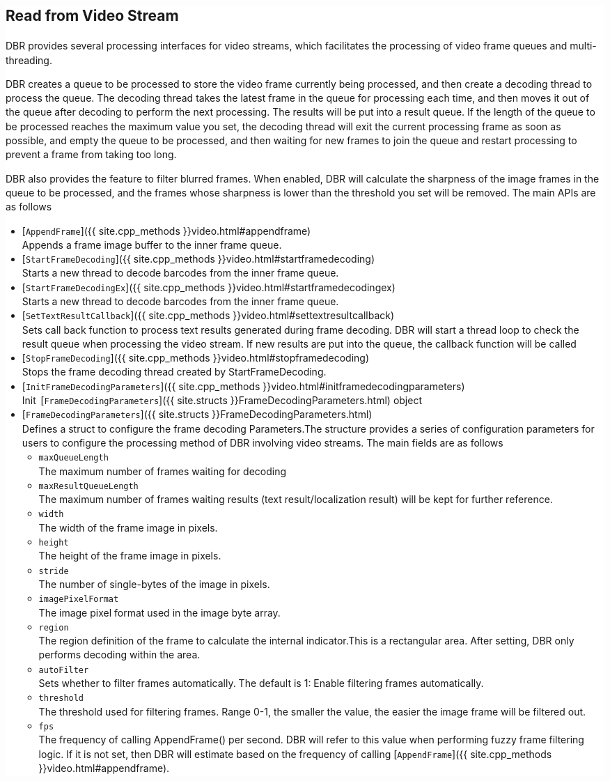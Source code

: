 ## Read from Video Stream 
DBR provides several processing interfaces for video streams, which facilitates the processing of video frame queues and multi-threading. 

DBR creates a queue to be processed to store the video frame currently being processed, and then create a decoding thread to process the queue. The decoding thread takes the latest frame in the queue for processing each time, and then moves it out of the queue after decoding to perform the next processing. The results will be put into a result queue. If the length of the queue to be processed reaches the maximum value you set, the decoding thread will exit the current processing frame as soon as possible, and empty the queue to be processed, and then waiting for new frames to join the queue and restart processing to prevent a frame from taking too long. 

DBR also provides the feature to filter blurred frames. When enabled, DBR will calculate the sharpness of the image frames in the queue to be processed, and the frames whose sharpness is lower than the threshold you set will be removed. The main APIs are as follows 

- [`AppendFrame`]({{ site.cpp_methods }}video.html#appendframe)   
   Appends a frame image buffer to the inner frame queue. 
- [`StartFrameDecoding`]({{ site.cpp_methods }}video.html#startframedecoding)  
   Starts a new thread to decode barcodes from the inner frame queue. 
- [`StartFrameDecodingEx`]({{ site.cpp_methods }}video.html#startframedecodingex)   
   Starts a new thread to decode barcodes from the inner frame queue.  
- [`SetTextResultCallback`]({{ site.cpp_methods }}video.html#settextresultcallback)   
   Sets call back function to process text results generated during frame decoding. DBR will start a thread loop to check the result queue when processing the video stream. If new results are put into the queue, the callback function will be called 
- [`StopFrameDecoding`]({{ site.cpp_methods }}video.html#stopframedecoding)   
   Stops the frame decoding thread created by StartFrameDecoding. 
- [`InitFrameDecodingParameters`]({{ site.cpp_methods }}video.html#initframedecodingparameters)   
   Init  [`FrameDecodingParameters`]({{ site.structs }}FrameDecodingParameters.html) object
- [`FrameDecodingParameters`]({{ site.structs }}FrameDecodingParameters.html)   
   Defines a struct to configure the frame decoding Parameters.The structure provides a series of configuration parameters for users to configure the processing method of DBR involving video streams. The main fields are as follows 
    - `maxQueueLength`   
      The maximum number of frames waiting for decoding
    - `maxResultQueueLength`    
      The maximum number of frames waiting results (text result/localization result) will be kept for further reference.
    - `width`    
      The width of the frame image in pixels. 
    - `height`     
      The height of the frame image in pixels.
    - `stride`    
      The number of single-bytes of the image in pixels. 
    - `imagePixelFormat`    
      The image pixel format used in the image byte array. 
    - `region`    
      The region definition of the frame to calculate the internal indicator.This is a rectangular area. After setting, DBR only performs decoding within the area. 
    - `autoFilter`     
      Sets whether to filter frames automatically. The default is 1: Enable filtering frames automatically.
    - `threshold`    
      The threshold used for filtering frames. Range 0-1, the smaller the value, the easier the image frame will be filtered out. 
    - `fps`     
      The frequency of calling AppendFrame() per second. DBR will refer to this value when performing fuzzy frame filtering logic. If it is not set, then DBR will estimate based on the frequency of calling [`AppendFrame`]({{ site.cpp_methods }}video.html#appendframe).
